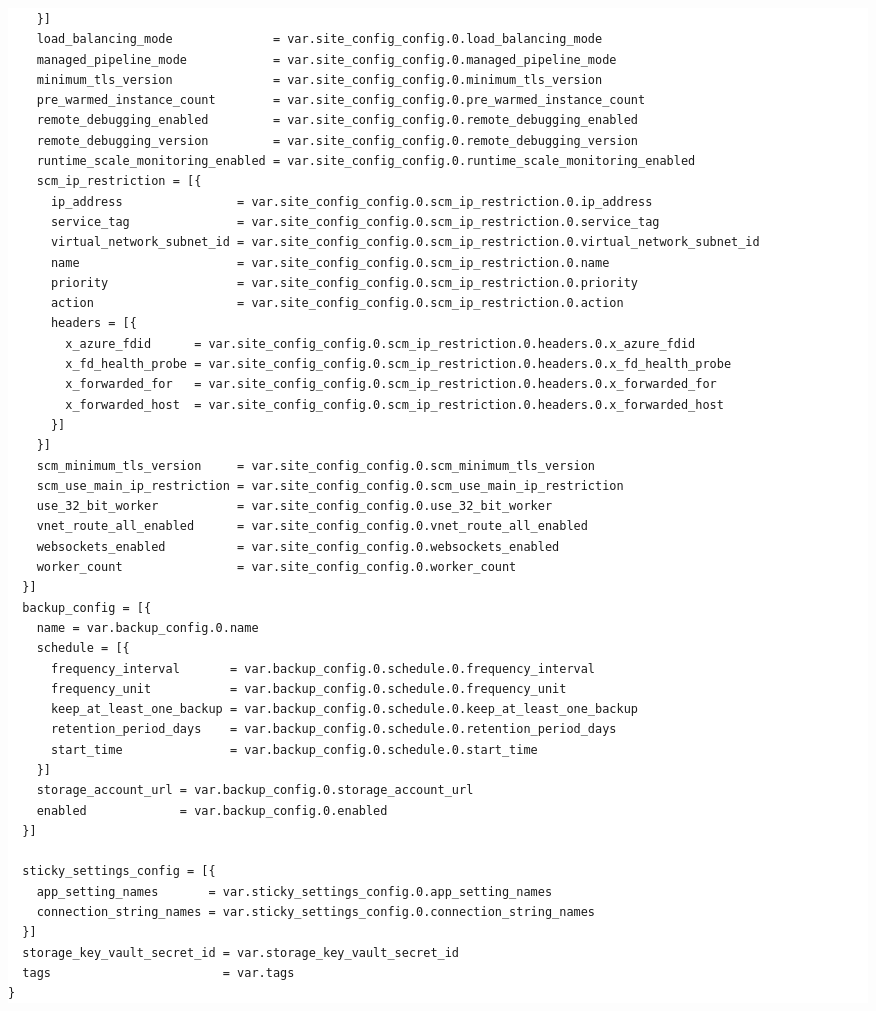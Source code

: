 ```
    }]
    load_balancing_mode              = var.site_config_config.0.load_balancing_mode
    managed_pipeline_mode            = var.site_config_config.0.managed_pipeline_mode
    minimum_tls_version              = var.site_config_config.0.minimum_tls_version
    pre_warmed_instance_count        = var.site_config_config.0.pre_warmed_instance_count
    remote_debugging_enabled         = var.site_config_config.0.remote_debugging_enabled
    remote_debugging_version         = var.site_config_config.0.remote_debugging_version
    runtime_scale_monitoring_enabled = var.site_config_config.0.runtime_scale_monitoring_enabled
    scm_ip_restriction = [{
      ip_address                = var.site_config_config.0.scm_ip_restriction.0.ip_address
      service_tag               = var.site_config_config.0.scm_ip_restriction.0.service_tag
      virtual_network_subnet_id = var.site_config_config.0.scm_ip_restriction.0.virtual_network_subnet_id
      name                      = var.site_config_config.0.scm_ip_restriction.0.name
      priority                  = var.site_config_config.0.scm_ip_restriction.0.priority
      action                    = var.site_config_config.0.scm_ip_restriction.0.action
      headers = [{
        x_azure_fdid      = var.site_config_config.0.scm_ip_restriction.0.headers.0.x_azure_fdid
        x_fd_health_probe = var.site_config_config.0.scm_ip_restriction.0.headers.0.x_fd_health_probe
        x_forwarded_for   = var.site_config_config.0.scm_ip_restriction.0.headers.0.x_forwarded_for
        x_forwarded_host  = var.site_config_config.0.scm_ip_restriction.0.headers.0.x_forwarded_host
      }]
    }]
    scm_minimum_tls_version     = var.site_config_config.0.scm_minimum_tls_version
    scm_use_main_ip_restriction = var.site_config_config.0.scm_use_main_ip_restriction
    use_32_bit_worker           = var.site_config_config.0.use_32_bit_worker
    vnet_route_all_enabled      = var.site_config_config.0.vnet_route_all_enabled
    websockets_enabled          = var.site_config_config.0.websockets_enabled
    worker_count                = var.site_config_config.0.worker_count
  }]
  backup_config = [{
    name = var.backup_config.0.name
    schedule = [{
      frequency_interval       = var.backup_config.0.schedule.0.frequency_interval
      frequency_unit           = var.backup_config.0.schedule.0.frequency_unit
      keep_at_least_one_backup = var.backup_config.0.schedule.0.keep_at_least_one_backup
      retention_period_days    = var.backup_config.0.schedule.0.retention_period_days
      start_time               = var.backup_config.0.schedule.0.start_time
    }]
    storage_account_url = var.backup_config.0.storage_account_url
    enabled             = var.backup_config.0.enabled
  }]

  sticky_settings_config = [{
    app_setting_names       = var.sticky_settings_config.0.app_setting_names
    connection_string_names = var.sticky_settings_config.0.connection_string_names
  }]
  storage_key_vault_secret_id = var.storage_key_vault_secret_id
  tags                        = var.tags
}
```
